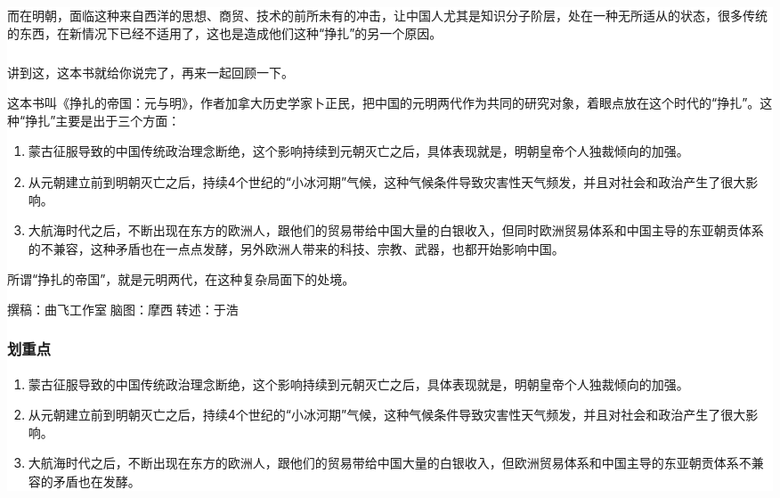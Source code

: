 而在明朝，面临这种来自西洋的思想、商贸、技术的前所未有的冲击，让中国人尤其是知识分子阶层，处在一种无所适从的状态，很多传统的东西，在新情况下已经不适用了，这也是造成他们这种“挣扎”的另一个原因。

###  



讲到这，这本书就给你说完了，再来一起回顾一下。

这本书叫《挣扎的帝国：元与明》，作者加拿大历史学家卜正民，把中国的元明两代作为共同的研究对象，着眼点放在这个时代的“挣扎”。这种“挣扎”主要是出于三个方面：

1. 蒙古征服导致的中国传统政治理念断绝，这个影响持续到元朝灭亡之后，具体表现就是，明朝皇帝个人独裁倾向的加强。

2. 从元朝建立前到明朝灭亡之后，持续4个世纪的“小冰河期”气候，这种气候条件导致灾害性天气频发，并且对社会和政治产生了很大影响。

3. 大航海时代之后，不断出现在东方的欧洲人，跟他们的贸易带给中国大量的白银收入，但同时欧洲贸易体系和中国主导的东亚朝贡体系的不兼容，这种矛盾也在一点点发酵，另外欧洲人带来的科技、宗教、武器，也都开始影响中国。

所谓“挣扎的帝国”，就是元明两代，在这种复杂局面下的处境。

撰稿：曲飞工作室
脑图：摩西
转述：于浩

### 划重点

 1. 蒙古征服导致的中国传统政治理念断绝，这个影响持续到元朝灭亡之后，具体表现就是，明朝皇帝个人独裁倾向的加强。

 2. 从元朝建立前到明朝灭亡之后，持续4个世纪的“小冰河期”气候，这种气候条件导致灾害性天气频发，并且对社会和政治产生了很大影响。

 3. 大航海时代之后，不断出现在东方的欧洲人，跟他们的贸易带给中国大量的白银收入，但欧洲贸易体系和中国主导的东亚朝贡体系不兼容的矛盾也在发酵。

